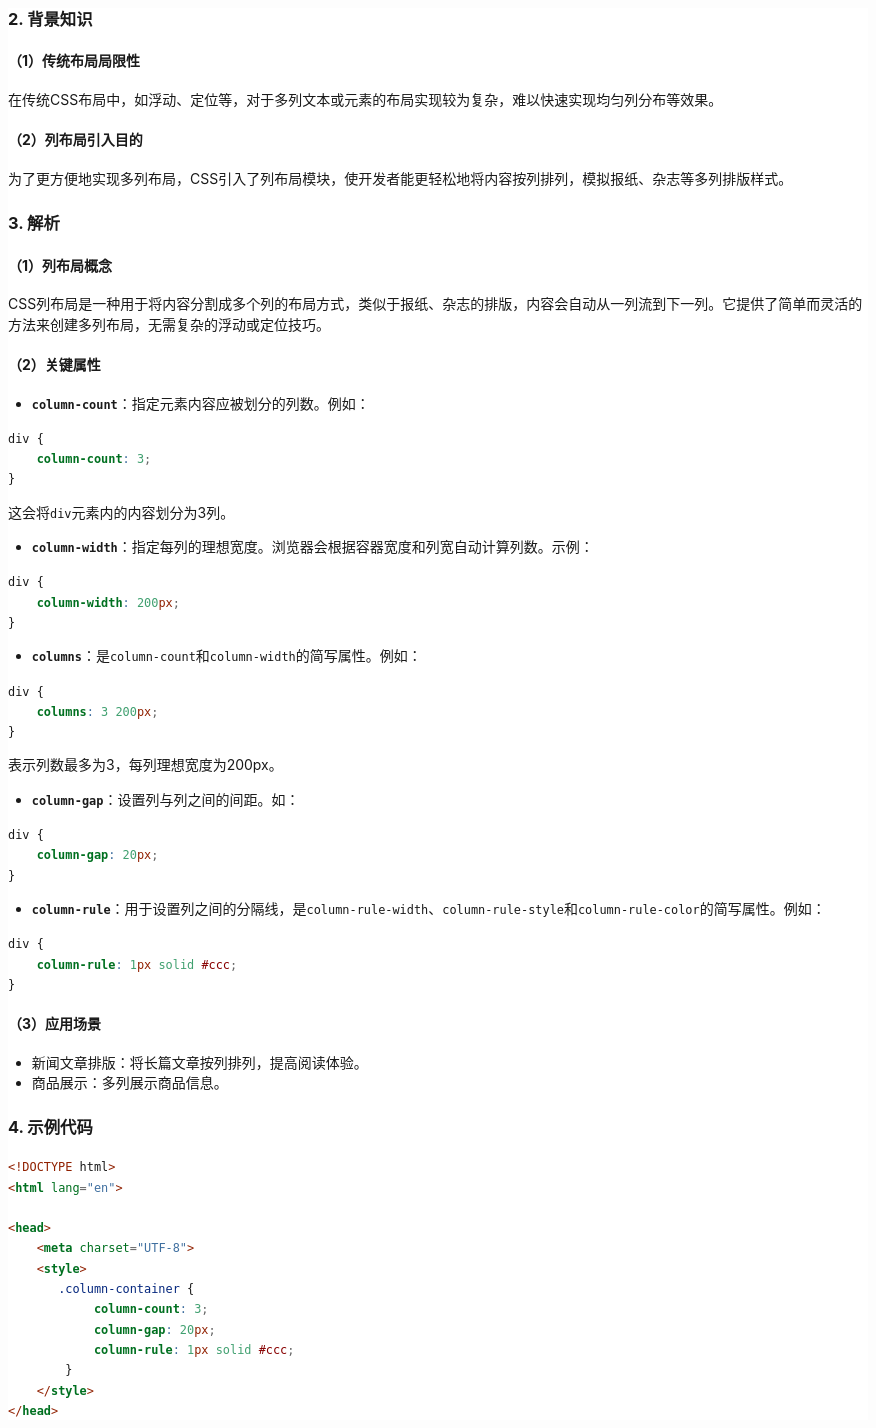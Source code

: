 ### 2. 背景知识
#### （1）传统布局局限性
在传统CSS布局中，如浮动、定位等，对于多列文本或元素的布局实现较为复杂，难以快速实现均匀列分布等效果。
#### （2）列布局引入目的
为了更方便地实现多列布局，CSS引入了列布局模块，使开发者能更轻松地将内容按列排列，模拟报纸、杂志等多列排版样式。

### 3. 解析
#### （1）列布局概念
CSS列布局是一种用于将内容分割成多个列的布局方式，类似于报纸、杂志的排版，内容会自动从一列流到下一列。它提供了简单而灵活的方法来创建多列布局，无需复杂的浮动或定位技巧。
#### （2）关键属性
 - **`column-count`**：指定元素内容应被划分的列数。例如：
```css
div {
    column-count: 3;
}
```
这会将`div`元素内的内容划分为3列。
 - **`column-width`**：指定每列的理想宽度。浏览器会根据容器宽度和列宽自动计算列数。示例：
```css
div {
    column-width: 200px;
}
```
 - **`columns`**：是`column-count`和`column-width`的简写属性。例如：
```css
div {
    columns: 3 200px;
}
```
表示列数最多为3，每列理想宽度为200px。
 - **`column-gap`**：设置列与列之间的间距。如：
```css
div {
    column-gap: 20px;
}
```
 - **`column-rule`**：用于设置列之间的分隔线，是`column-rule-width`、`column-rule-style`和`column-rule-color`的简写属性。例如：
```css
div {
    column-rule: 1px solid #ccc;
}
```
#### （3）应用场景
 - 新闻文章排版：将长篇文章按列排列，提高阅读体验。
 - 商品展示：多列展示商品信息。

### 4. 示例代码
```html
<!DOCTYPE html>
<html lang="en">

<head>
    <meta charset="UTF-8">
    <style>
       .column-container {
            column-count: 3;
            column-gap: 20px;
            column-rule: 1px solid #ccc;
        }
    </style>
</head>

```
